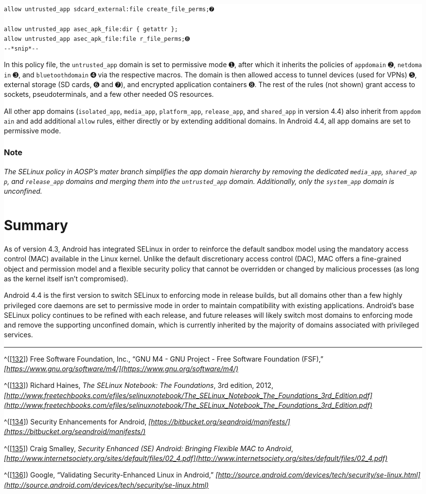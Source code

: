 ```
allow untrusted_app sdcard_external:file create_file_perms;➐

allow untrusted_app asec_apk_file:dir { getattr };
allow untrusted_app asec_apk_file:file r_file_perms;➑
--*snip*--
```

In this policy file, the `untrusted_app` domain is set to permissive mode ➊, after which it inherits the policies of `appdomain` ➋, `netdomain` ➌, and `bluetoothdomain` ➍ via the respective macros. The domain is then allowed access to tunnel devices (used for VPNs) ➎, external storage (SD cards, ➏ and ➐), and encrypted application containers ➑. The rest of the rules (not shown) grant access to sockets, pseudoterminals, and a few other needed OS resources.

All other app domains (`isolated_app`, `media_app`, `platform_app`, `release_app`, and `shared_app` in version 4.4) also inherit from `appdomain` and add additional `allow` rules, either directly or by extending additional domains. In Android 4.4, all app domains are set to permissive mode.

### Note

*The SELinux policy in AOSP’s mater branch simplifies the app domain hierarchy by removing the dedicated `media_app`, `shared_app`, and `release_app` domains and merging them into the `untrusted_app` domain. Additionally, only the `system_app` domain is unconfined.*

# Summary

As of version 4.3, Android has integrated SELinux in order to reinforce the default sandbox model using the mandatory access control (MAC) available in the Linux kernel. Unlike the default discretionary access control (DAC), MAC offers a fine-grained object and permission model and a flexible security policy that cannot be overridden or changed by malicious processes (as long as the kernel itself isn’t compromised).

Android 4.4 is the first version to switch SELinux to enforcing mode in release builds, but all domains other than a few highly privileged core daemons are set to permissive mode in order to maintain compatibility with existing applications. Android’s base SELinux policy continues to be refined with each release, and future releases will likely switch most domains to enforcing mode and remove the supporting unconfined domain, which is currently inherited by the majority of domains associated with privileged services.

* * *

^([[132](#ch12fn01)]) Free Software Foundation, Inc., “GNU M4 - GNU Project - Free Software Foundation (FSF),” *[https://www.gnu.org/software/m4/](https://www.gnu.org/software/m4/)*

^([[133](#ch12fn02)]) Richard Haines, *The SELinux Notebook: The Foundations*, 3rd edition, 2012, *[http://www.freetechbooks.com/efiles/selinuxnotebook/The_SELinux_Notebook_The_Foundations_3rd_Edition.pdf](http://www.freetechbooks.com/efiles/selinuxnotebook/The_SELinux_Notebook_The_Foundations_3rd_Edition.pdf)*

^([[134](#ch12fn03)]) Security Enhancements for Android, *[https://bitbucket.org/seandroid/manifests/](https://bitbucket.org/seandroid/manifests/)*

^([[135](#ch12fn04)]) Craig Smalley, *Security Enhanced (SE) Android: Bringing Flexible MAC to Android*, *[http://www.internetsociety.org/sites/default/files/02_4.pdf](http://www.internetsociety.org/sites/default/files/02_4.pdf)*

^([[136](#ch12fn05)]) Google, “Validating Security-Enhanced Linux in Android,” *[http://source.android.com/devices/tech/security/se-linux.html](http://source.android.com/devices/tech/security/se-linux.html)*